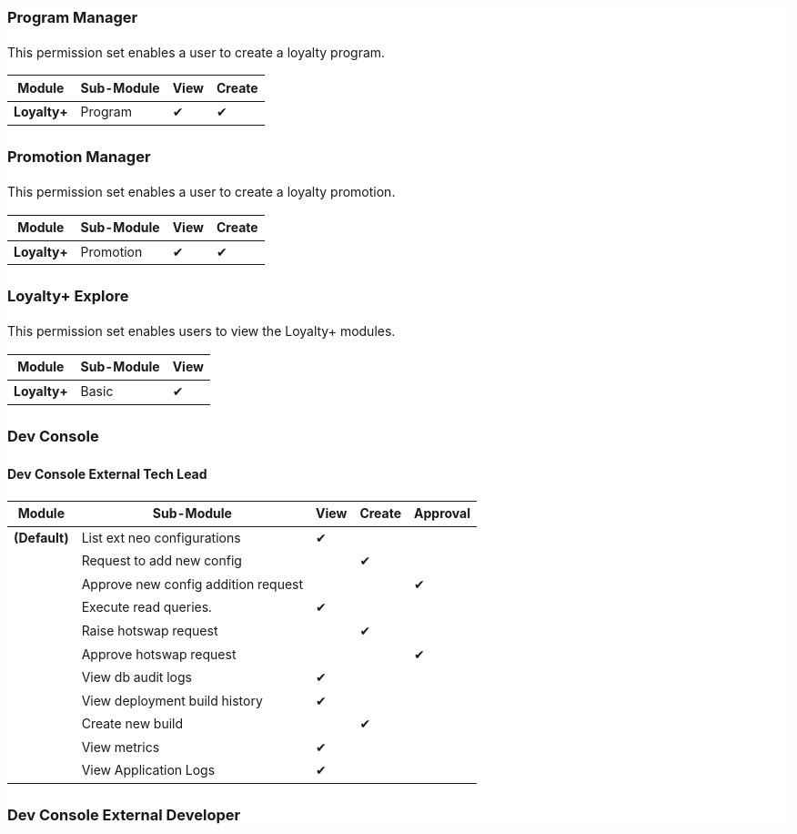 ### Program Manager

This permission set enables a user to create a loyalty program.

| Module       | Sub-Module | View | Create |
| ------------ | ---------- | ---- | ------ |
| **Loyalty+** | Program    | ✔    | ✔      |

### Promotion Manager

This permission set enables a user to create a loyalty promotion.

| Module       | Sub-Module | View | Create |
| ------------ | ---------- | ---- | ------ |
| **Loyalty+** | Promotion  | ✔    | ✔      |

### Loyalty+ Explore

This permission set enables users to view the Loyalty+ modules.

| Module       | Sub-Module | View |
| ------------ | ---------- | ---- |
| **Loyalty+** | Basic      | ✔    |

### Dev Console

#### Dev Console External Tech Lead

| Module        | Sub-Module                          | View | Create | Approval |
| ------------- | ----------------------------------- | ---- | ------ | -------- |
| **(Default)** | List ext neo configurations         | ✔    |        |          |
|               | Request to add new config           |      | ✔      |          |
|               | Approve new config addition request |      |        | ✔        |
|               | Execute read queries.               | ✔    |        |          |
|               | Raise hotswap request               |      | ✔      |          |
|               | Approve hotswap request             |      |        | ✔        |
|               | View db audit logs                  | ✔    |        |          |
|               | View deployment build history       | ✔    |        |          |
|               | Create new build                    |      | ✔      |          |
|               | View metrics                        | ✔    |        |          |
|               | View Application Logs               | ✔    |        |          |

### Dev Console External Developer
